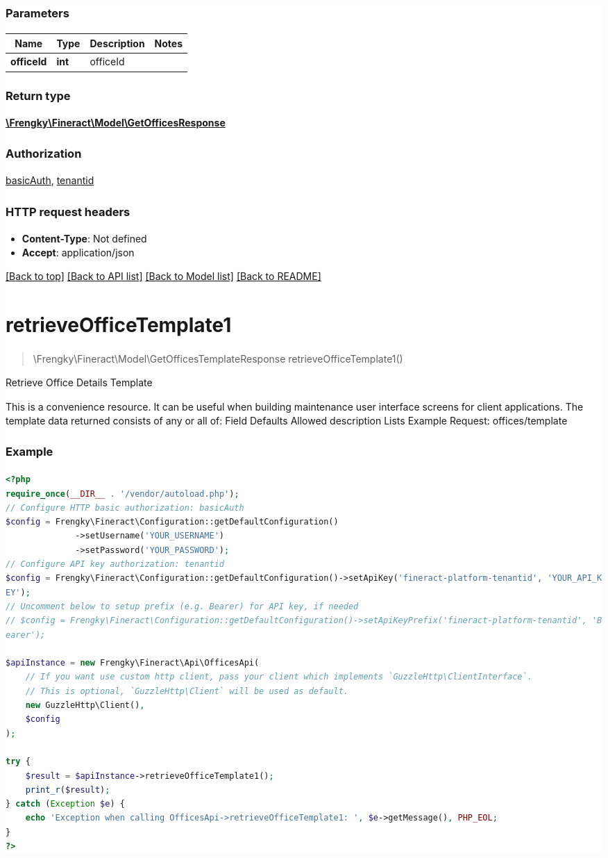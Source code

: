 ### Parameters

Name | Type | Description  | Notes
------------- | ------------- | ------------- | -------------
 **officeId** | **int**| officeId |

### Return type

[**\Frengky\Fineract\Model\GetOfficesResponse**](../Model/GetOfficesResponse.md)

### Authorization

[basicAuth](../../README.md#basicAuth), [tenantid](../../README.md#tenantid)

### HTTP request headers

 - **Content-Type**: Not defined
 - **Accept**: application/json

[[Back to top]](#) [[Back to API list]](../../README.md#documentation-for-api-endpoints) [[Back to Model list]](../../README.md#documentation-for-models) [[Back to README]](../../README.md)

# **retrieveOfficeTemplate1**
> \Frengky\Fineract\Model\GetOfficesTemplateResponse retrieveOfficeTemplate1()

Retrieve Office Details Template

This is a convenience resource. It can be useful when building maintenance user interface screens for client applications. The template data returned consists of any or all of:  Field Defaults Allowed description Lists Example Request:  offices/template

### Example
```php
<?php
require_once(__DIR__ . '/vendor/autoload.php');
// Configure HTTP basic authorization: basicAuth
$config = Frengky\Fineract\Configuration::getDefaultConfiguration()
              ->setUsername('YOUR_USERNAME')
              ->setPassword('YOUR_PASSWORD');
// Configure API key authorization: tenantid
$config = Frengky\Fineract\Configuration::getDefaultConfiguration()->setApiKey('fineract-platform-tenantid', 'YOUR_API_KEY');
// Uncomment below to setup prefix (e.g. Bearer) for API key, if needed
// $config = Frengky\Fineract\Configuration::getDefaultConfiguration()->setApiKeyPrefix('fineract-platform-tenantid', 'Bearer');

$apiInstance = new Frengky\Fineract\Api\OfficesApi(
    // If you want use custom http client, pass your client which implements `GuzzleHttp\ClientInterface`.
    // This is optional, `GuzzleHttp\Client` will be used as default.
    new GuzzleHttp\Client(),
    $config
);

try {
    $result = $apiInstance->retrieveOfficeTemplate1();
    print_r($result);
} catch (Exception $e) {
    echo 'Exception when calling OfficesApi->retrieveOfficeTemplate1: ', $e->getMessage(), PHP_EOL;
}
?>
```
